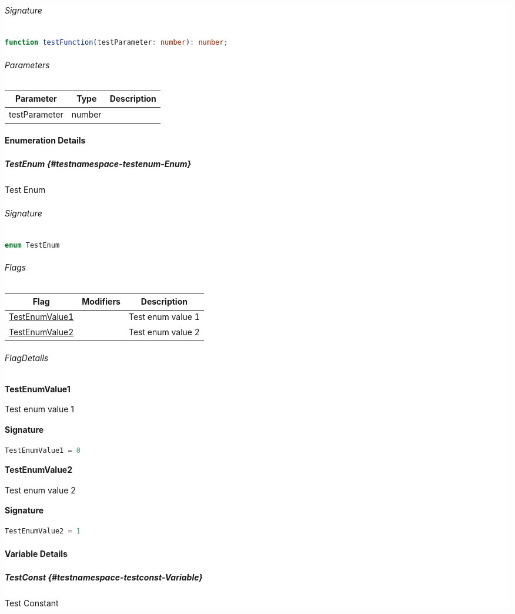 ###### Signature

```typescript
function testFunction(testParameter: number): number;
```

###### Parameters

|  Parameter | Type | Description |
|  --- | --- | --- |
|  testParameter | number |  |

#### Enumeration Details

##### TestEnum {#testnamespace-testenum-Enum}

Test Enum

###### Signature

```typescript
enum TestEnum 
```

###### Flags

|  Flag | Modifiers | Description |
|  --- | --- | --- |
|  [TestEnumValue1](docs/simple-suite-test#testnamespace-testenum-testenumvalue1-EnumMember) |  | Test enum value 1 |
|  [TestEnumValue2](docs/simple-suite-test#testnamespace-testenum-testenumvalue2-EnumMember) |  | Test enum value 2 |

###### FlagDetails

<b>TestEnumValue1</b>

Test enum value 1

<b>Signature</b>

```typescript
TestEnumValue1 = 0
```

<b>TestEnumValue2</b>

Test enum value 2

<b>Signature</b>

```typescript
TestEnumValue2 = 1
```

#### Variable Details

##### TestConst {#testnamespace-testconst-Variable}

Test Constant

